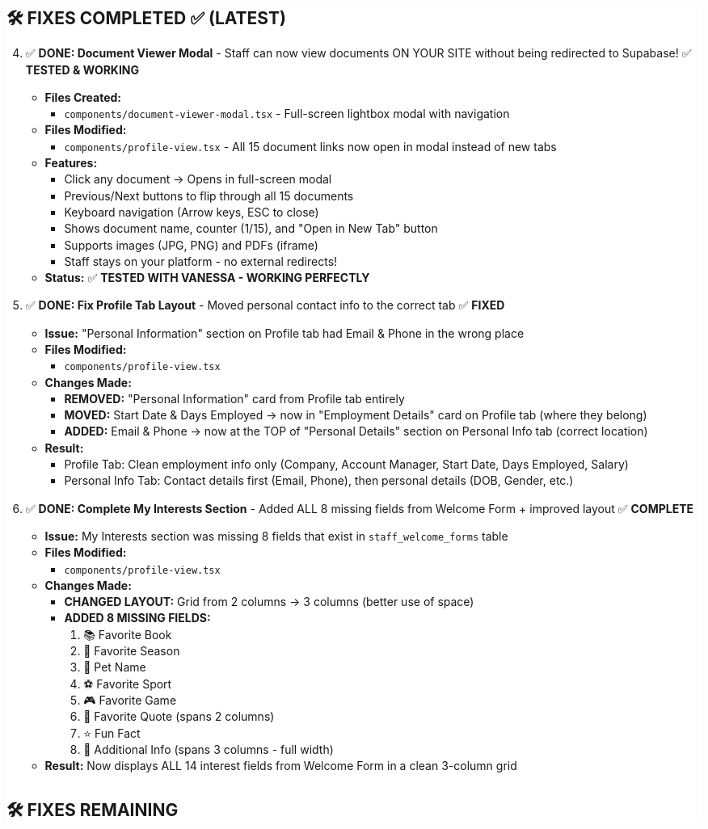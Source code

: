 ## 🛠️ FIXES COMPLETED ✅ (LATEST)

4. ✅ **DONE: Document Viewer Modal** - Staff can now view documents ON YOUR SITE without being redirected to Supabase! ✅ **TESTED & WORKING**
   - **Files Created:**
     - `components/document-viewer-modal.tsx` - Full-screen lightbox modal with navigation
   - **Files Modified:**
     - `components/profile-view.tsx` - All 15 document links now open in modal instead of new tabs
   - **Features:**
     - Click any document → Opens in full-screen modal
     - Previous/Next buttons to flip through all 15 documents
     - Keyboard navigation (Arrow keys, ESC to close)
     - Shows document name, counter (1/15), and "Open in New Tab" button
     - Supports images (JPG, PNG) and PDFs (iframe)
     - Staff stays on your platform - no external redirects!
   - **Status:** ✅ **TESTED WITH VANESSA - WORKING PERFECTLY**

5. ✅ **DONE: Fix Profile Tab Layout** - Moved personal contact info to the correct tab ✅ **FIXED**
   - **Issue:** "Personal Information" section on Profile tab had Email & Phone in the wrong place
   - **Files Modified:**
     - `components/profile-view.tsx`
   - **Changes Made:**
     - **REMOVED:** "Personal Information" card from Profile tab entirely
     - **MOVED:** Start Date & Days Employed → now in "Employment Details" card on Profile tab (where they belong)
     - **ADDED:** Email & Phone → now at the TOP of "Personal Details" section on Personal Info tab (correct location)
   - **Result:** 
     - Profile Tab: Clean employment info only (Company, Account Manager, Start Date, Days Employed, Salary)
     - Personal Info Tab: Contact details first (Email, Phone), then personal details (DOB, Gender, etc.)

6. ✅ **DONE: Complete My Interests Section** - Added ALL 8 missing fields from Welcome Form + improved layout ✅ **COMPLETE**
   - **Issue:** My Interests section was missing 8 fields that exist in `staff_welcome_forms` table
   - **Files Modified:**
     - `components/profile-view.tsx`
   - **Changes Made:**
     - **CHANGED LAYOUT:** Grid from 2 columns → 3 columns (better use of space)
     - **ADDED 8 MISSING FIELDS:**
       1. 📚 Favorite Book
       2. 🍂 Favorite Season
       3. 🐾 Pet Name
       4. ⚽ Favorite Sport
       5. 🎮 Favorite Game
       6. 💬 Favorite Quote (spans 2 columns)
       7. ⭐ Fun Fact
       8. 📝 Additional Info (spans 3 columns - full width)
   - **Result:** Now displays ALL 14 interest fields from Welcome Form in a clean 3-column grid

## 🛠️ FIXES REMAINING
